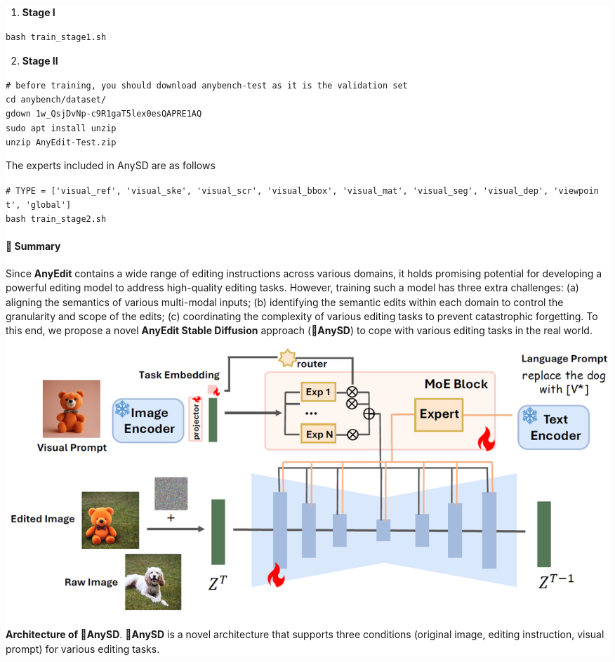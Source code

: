 1. **Stage I**
```shell
bash train_stage1.sh
```
2. **Stage II**
```shell
# before training, you should download anybench-test as it is the validation set
cd anybench/dataset/
gdown 1w_QsjDvNp-c9R1gaT5lex0esQAPRE1AQ
sudo apt install unzip
unzip AnyEdit-Test.zip 
```

The experts included in AnySD are as follows

```shell
# TYPE = ['visual_ref', 'visual_ske', 'visual_scr', 'visual_bbox', 'visual_mat', 'visual_seg', 'visual_dep', 'viewpoint', 'global']
bash train_stage2.sh
```


#### 🔎 Summary

Since  **AnyEdit** contains a wide range of editing instructions across various domains, it holds promising potential for developing a powerful editing model to address high-quality editing tasks. However, training such a model has three extra challenges: (a) aligning the semantics of various multi-modal inputs; (b) identifying the semantic edits within each domain to control the granularity and scope of the edits; (c) coordinating the complexity of various editing tasks to prevent catastrophic forgetting. To this end, we propose a novel **AnyEdit Stable Diffusion** approach (🎨**AnySD**) to cope with various editing tasks in the real world.

<img src='https://github.com/weichow23/AnySD/raw/main/assets/model.png' width='100%' />

**Architecture of 🎨AnySD**. 🎨**AnySD** is a novel architecture that supports three conditions (original image, editing instruction, visual prompt) for various editing tasks.
